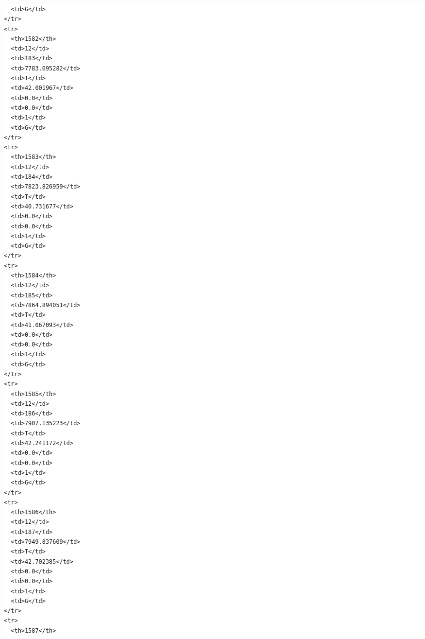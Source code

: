       <td>G</td>
    </tr>
    <tr>
      <th>1582</th>
      <td>12</td>
      <td>183</td>
      <td>7783.095282</td>
      <td>T</td>
      <td>42.001967</td>
      <td>0.0</td>
      <td>0.0</td>
      <td>1</td>
      <td>G</td>
    </tr>
    <tr>
      <th>1583</th>
      <td>12</td>
      <td>184</td>
      <td>7823.826959</td>
      <td>T</td>
      <td>40.731677</td>
      <td>0.0</td>
      <td>0.0</td>
      <td>1</td>
      <td>G</td>
    </tr>
    <tr>
      <th>1584</th>
      <td>12</td>
      <td>185</td>
      <td>7864.894051</td>
      <td>T</td>
      <td>41.067093</td>
      <td>0.0</td>
      <td>0.0</td>
      <td>1</td>
      <td>G</td>
    </tr>
    <tr>
      <th>1585</th>
      <td>12</td>
      <td>186</td>
      <td>7907.135223</td>
      <td>T</td>
      <td>42.241172</td>
      <td>0.0</td>
      <td>0.0</td>
      <td>1</td>
      <td>G</td>
    </tr>
    <tr>
      <th>1586</th>
      <td>12</td>
      <td>187</td>
      <td>7949.837609</td>
      <td>T</td>
      <td>42.702385</td>
      <td>0.0</td>
      <td>0.0</td>
      <td>1</td>
      <td>G</td>
    </tr>
    <tr>
      <th>1587</th>